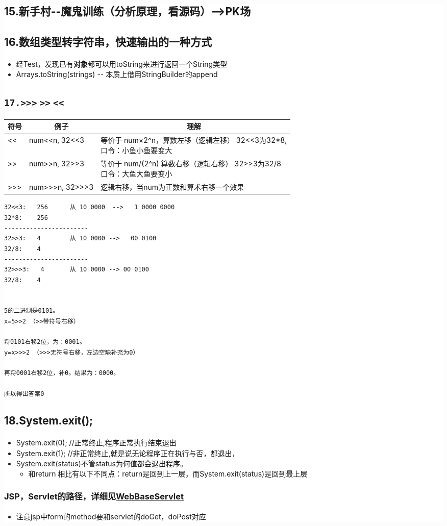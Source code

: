 ## 15.新手村--魔鬼训练（分析原理，看源码）-->PK场

## 16.数组类型转字符串，**快速输出**的一种方式
  - 经Test，发现已有**对象**都可以用toString来进行返回一个String类型
  - Arrays.toString(strings)   -- 本质上借用StringBuilder的append

## `17.>>>` `>>` `<<`



| 符号 | 例子              | 理解                                                         |
| ---- | ----------------- | ------------------------------------------------------------ |
| <<   | num<<n,   32<<3   | 等价于 num×2^n，算数左移（逻辑左移）  32<<3为32*8,<br />口令：小鱼小鱼要变大 |
| >>   | num>>n,   32>>3   | 等价于 num/(2^n)   算数右移（逻辑右移）  32>>3为32/8<br />口令：大鱼大鱼要变小 |
| >>>  | num>>>n,   32>>>3 | 逻辑右移，当num为正数和算术右移一个效果                      |

```
32<<3:   256      从 10 0000  -->   1 0000 0000
32*8:    256
-----------------------
32>>3:   4        从 10 0000 -->   00 0100
32/8:    4
-----------------------
32>>>3:   4       从 10 0000 --> 00 0100
32/8:    4


5的二进制是0101。
x=5>>2 （>>带符号右移）

将0101右移2位，为：0001。
y=x>>>2 （>>>无符号右移，左边空缺补充为0）

再将0001右移2位，补0。结果为：0000。

所以得出答案0

```

## 18.System.exit();
- System.exit(0);  //正常终止,程序正常执行结束退出
- System.exit(1);  //非正常终止,就是说无论程序正在执行与否，都退出，
- System.exit(status)不管status为何值都会退出程序。
  - 和return 相比有以下不同点：return是回到上一层，而System.exit(status)是回到最上层


### JSP，Servlet的路径，详细见[WebBaseServlet](zh-cn/web/WebBaseServlet.md)
- 注意jsp中form的method要和servlet的doGet，doPost对应
